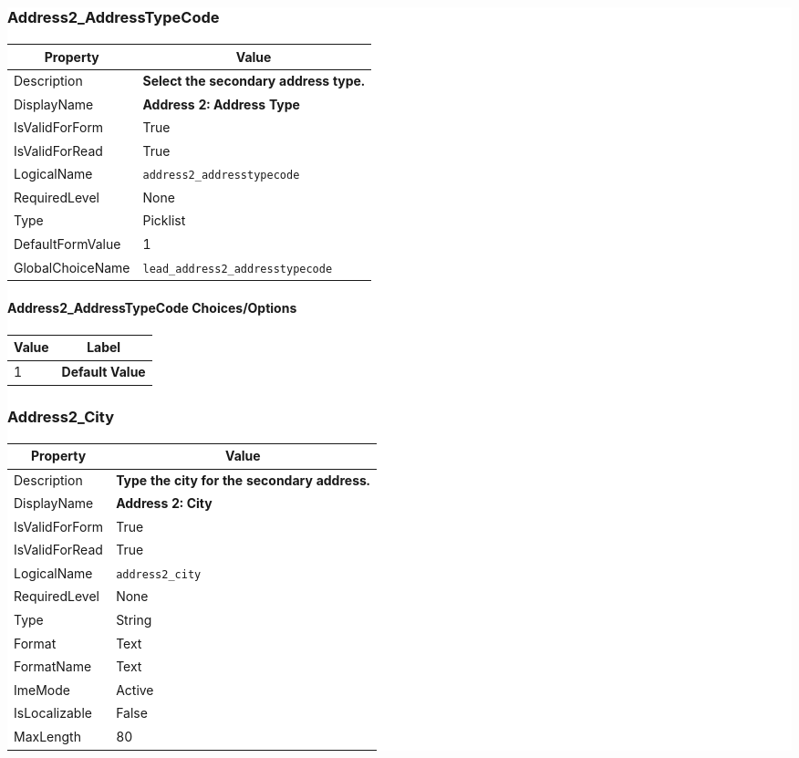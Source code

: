 ### <a name="BKMK_Address2_AddressTypeCode"></a> Address2_AddressTypeCode

|Property|Value|
|---|---|
|Description|**Select the secondary address type.**|
|DisplayName|**Address 2: Address Type**|
|IsValidForForm|True|
|IsValidForRead|True|
|LogicalName|`address2_addresstypecode`|
|RequiredLevel|None|
|Type|Picklist|
|DefaultFormValue|1|
|GlobalChoiceName|`lead_address2_addresstypecode`|

#### Address2_AddressTypeCode Choices/Options

|Value|Label|
|---|---|
|1|**Default Value**|

### <a name="BKMK_Address2_City"></a> Address2_City

|Property|Value|
|---|---|
|Description|**Type the city for the secondary address.**|
|DisplayName|**Address 2: City**|
|IsValidForForm|True|
|IsValidForRead|True|
|LogicalName|`address2_city`|
|RequiredLevel|None|
|Type|String|
|Format|Text|
|FormatName|Text|
|ImeMode|Active|
|IsLocalizable|False|
|MaxLength|80|
